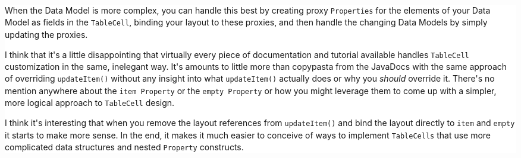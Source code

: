 When the Data Model is more complex, you can handle this best by creating proxy `Properties` for the elements of your Data Model as fields in the `TableCell`, binding your layout to these proxies, and then handle the changing Data Models by simply updating the proxies. 

I think that it's a little disappointing that virtually every piece of documentation and tutorial available handles `TableCell` customization in the same, inelegant way.  It's amounts to little more than copypasta from the JavaDocs with the same approach of overriding `updateItem()` without any insight into what `updateItem()` actually does or why you *should* override it.  There's no mention anywhere about the `item Property` or the `empty Property` or how you might leverage them to come up with a simpler, more logical approach to `TableCell` design.  

I think it's interesting that when you remove the layout references from `updateItem()` and bind the layout directly to `item` and `empty` it starts to make more sense.  In the end, it makes it much easier to conceive of ways to implement `TableCells` that use more complicated data structures and nested `Property` constructs.  